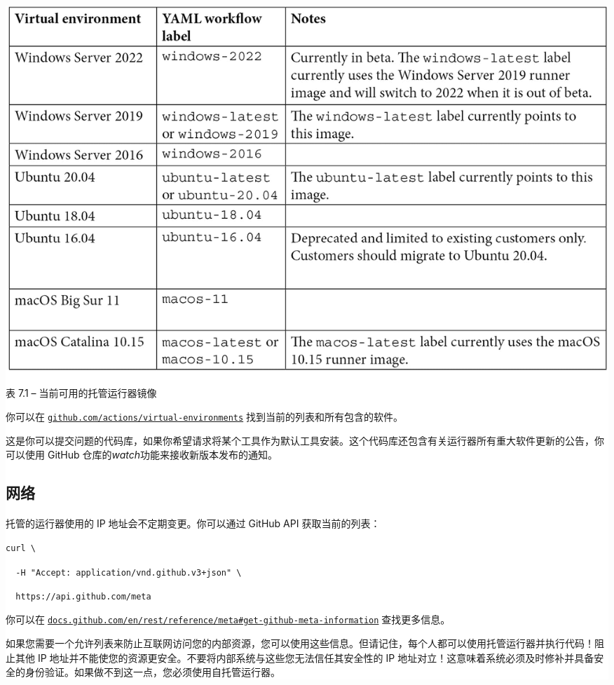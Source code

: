 ![表 7.1 – 当前可用的托管运行器镜像](img/Table_012.jpg)

表 7.1 – 当前可用的托管运行器镜像

你可以在 [`github.com/actions/virtual-environments`](https://github.com/actions/virtual-environments) 找到当前的列表和所有包含的软件。

这是你可以提交问题的代码库，如果你希望请求将某个工具作为默认工具安装。这个代码库还包含有关运行器所有重大软件更新的公告，你可以使用 GitHub 仓库的*watch*功能来接收新版本发布的通知。

## 网络

托管的运行器使用的 IP 地址会不定期变更。你可以通过 GitHub API 获取当前的列表：

```
curl \
```

```
  -H "Accept: application/vnd.github.v3+json" \
```

```
  https://api.github.com/meta
```

你可以在 [`docs.github.com/en/rest/reference/meta#get-github-meta-information`](https://docs.github.com/en/rest/reference/meta#get-github-meta-information) 查找更多信息。

如果您需要一个允许列表来防止互联网访问您的内部资源，您可以使用这些信息。但请记住，每个人都可以使用托管运行器并执行代码！阻止其他 IP 地址并不能使您的资源更安全。不要将内部系统与这些您无法信任其安全性的 IP 地址对立！这意味着系统必须及时修补并具备安全的身份验证。如果做不到这一点，您必须使用自托管运行器。
